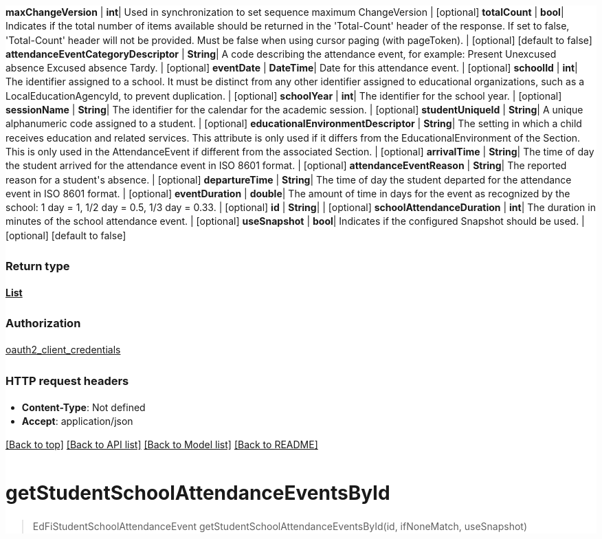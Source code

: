  **maxChangeVersion** | **int**| Used in synchronization to set sequence maximum ChangeVersion | [optional] 
 **totalCount** | **bool**| Indicates if the total number of items available should be returned in the 'Total-Count' header of the response.  If set to false, 'Total-Count' header will not be provided. Must be false when using cursor paging (with pageToken). | [optional] [default to false]
 **attendanceEventCategoryDescriptor** | **String**| A code describing the attendance event, for example:         Present         Unexcused absence         Excused absence         Tardy. | [optional] 
 **eventDate** | **DateTime**| Date for this attendance event. | [optional] 
 **schoolId** | **int**| The identifier assigned to a school. It must be distinct from any other identifier assigned to educational organizations, such as a LocalEducationAgencyId, to prevent duplication. | [optional] 
 **schoolYear** | **int**| The identifier for the school year. | [optional] 
 **sessionName** | **String**| The identifier for the calendar for the academic session. | [optional] 
 **studentUniqueId** | **String**| A unique alphanumeric code assigned to a student. | [optional] 
 **educationalEnvironmentDescriptor** | **String**| The setting in which a child receives education and related services. This attribute is only used if it differs from the EducationalEnvironment of the Section. This is only used in the AttendanceEvent if different from the associated Section. | [optional] 
 **arrivalTime** | **String**| The time of day the student arrived for the attendance event in ISO 8601 format. | [optional] 
 **attendanceEventReason** | **String**| The reported reason for a student's absence. | [optional] 
 **departureTime** | **String**| The time of day the student departed for the attendance event in ISO 8601 format. | [optional] 
 **eventDuration** | **double**| The amount of time in days for the event as recognized by the school: 1 day = 1, 1/2 day = 0.5, 1/3 day = 0.33. | [optional] 
 **id** | **String**|  | [optional] 
 **schoolAttendanceDuration** | **int**| The duration in minutes of the school attendance event. | [optional] 
 **useSnapshot** | **bool**| Indicates if the configured Snapshot should be used. | [optional] [default to false]

### Return type

[**List<EdFiStudentSchoolAttendanceEvent>**](EdFiStudentSchoolAttendanceEvent.md)

### Authorization

[oauth2_client_credentials](../README.md#oauth2_client_credentials)

### HTTP request headers

 - **Content-Type**: Not defined
 - **Accept**: application/json

[[Back to top]](#) [[Back to API list]](../README.md#documentation-for-api-endpoints) [[Back to Model list]](../README.md#documentation-for-models) [[Back to README]](../README.md)

# **getStudentSchoolAttendanceEventsById**
> EdFiStudentSchoolAttendanceEvent getStudentSchoolAttendanceEventsById(id, ifNoneMatch, useSnapshot)
